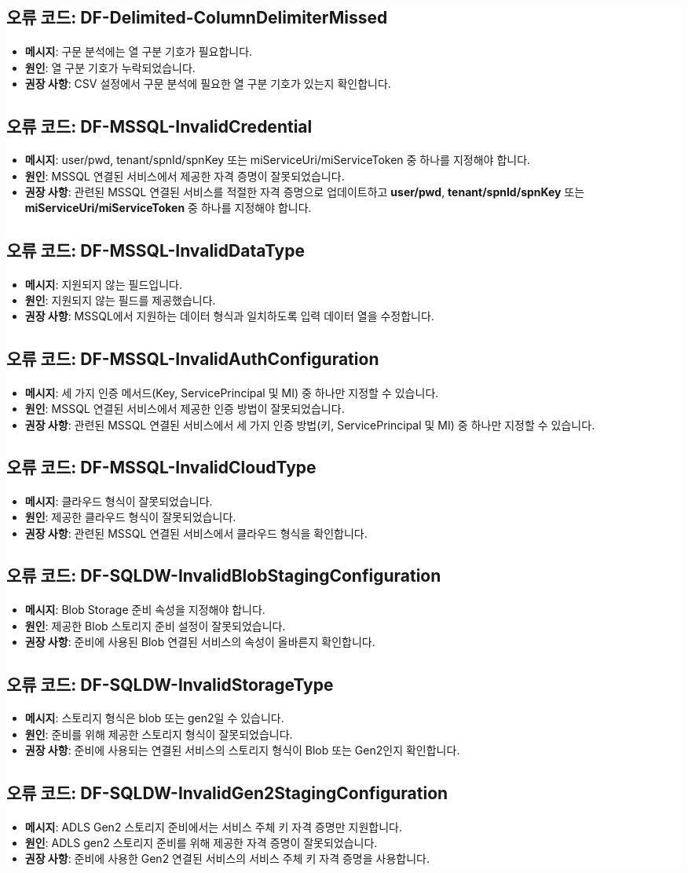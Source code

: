 ## <a name="error-code-df-delimited-columndelimitermissed"></a>오류 코드: DF-Delimited-ColumnDelimiterMissed
- **메시지**: 구문 분석에는 열 구분 기호가 필요합니다.
- **원인**: 열 구분 기호가 누락되었습니다.
- **권장 사항**: CSV 설정에서 구문 분석에 필요한 열 구분 기호가 있는지 확인합니다. 

## <a name="error-code-df-mssql-invalidcredential"></a>오류 코드: DF-MSSQL-InvalidCredential
- **메시지**: user/pwd, tenant/spnId/spnKey 또는 miServiceUri/miServiceToken 중 하나를 지정해야 합니다.
- **원인**: MSSQL 연결된 서비스에서 제공한 자격 증명이 잘못되었습니다.
- **권장 사항**: 관련된 MSSQL 연결된 서비스를 적절한 자격 증명으로 업데이트하고 **user/pwd**, **tenant/spnId/spnKey** 또는 **miServiceUri/miServiceToken** 중 하나를 지정해야 합니다.

## <a name="error-code-df-mssql-invaliddatatype"></a>오류 코드: DF-MSSQL-InvalidDataType
- **메시지**: 지원되지 않는 필드입니다.
- **원인**: 지원되지 않는 필드를 제공했습니다.
- **권장 사항**: MSSQL에서 지원하는 데이터 형식과 일치하도록 입력 데이터 열을 수정합니다.

## <a name="error-code-df-mssql-invalidauthconfiguration"></a>오류 코드: DF-MSSQL-InvalidAuthConfiguration
- **메시지**: 세 가지 인증 메서드(Key, ServicePrincipal 및 MI) 중 하나만 지정할 수 있습니다.
- **원인**: MSSQL 연결된 서비스에서 제공한 인증 방법이 잘못되었습니다.
- **권장 사항**: 관련된 MSSQL 연결된 서비스에서 세 가지 인증 방법(키, ServicePrincipal 및 MI) 중 하나만 지정할 수 있습니다.

## <a name="error-code-df-mssql-invalidcloudtype"></a>오류 코드: DF-MSSQL-InvalidCloudType
- **메시지**: 클라우드 형식이 잘못되었습니다.
- **원인**: 제공한 클라우드 형식이 잘못되었습니다.
- **권장 사항**: 관련된 MSSQL 연결된 서비스에서 클라우드 형식을 확인합니다.

## <a name="error-code-df-sqldw-invalidblobstagingconfiguration"></a>오류 코드: DF-SQLDW-InvalidBlobStagingConfiguration
- **메시지**: Blob Storage 준비 속성을 지정해야 합니다.
- **원인**: 제공한 Blob 스토리지 준비 설정이 잘못되었습니다.
- **권장 사항**: 준비에 사용된 Blob 연결된 서비스의 속성이 올바른지 확인합니다.

## <a name="error-code-df-sqldw-invalidstoragetype"></a>오류 코드: DF-SQLDW-InvalidStorageType
- **메시지**: 스토리지 형식은 blob 또는 gen2일 수 있습니다.
- **원인**: 준비를 위해 제공한 스토리지 형식이 잘못되었습니다.
- **권장 사항**: 준비에 사용되는 연결된 서비스의 스토리지 형식이 Blob 또는 Gen2인지 확인합니다.

## <a name="error-code-df-sqldw-invalidgen2stagingconfiguration"></a>오류 코드: DF-SQLDW-InvalidGen2StagingConfiguration
- **메시지**: ADLS Gen2 스토리지 준비에서는 서비스 주체 키 자격 증명만 지원합니다.
- **원인**: ADLS gen2 스토리지 준비를 위해 제공한 자격 증명이 잘못되었습니다.
- **권장 사항**: 준비에 사용한 Gen2 연결된 서비스의 서비스 주체 키 자격 증명을 사용합니다.
 